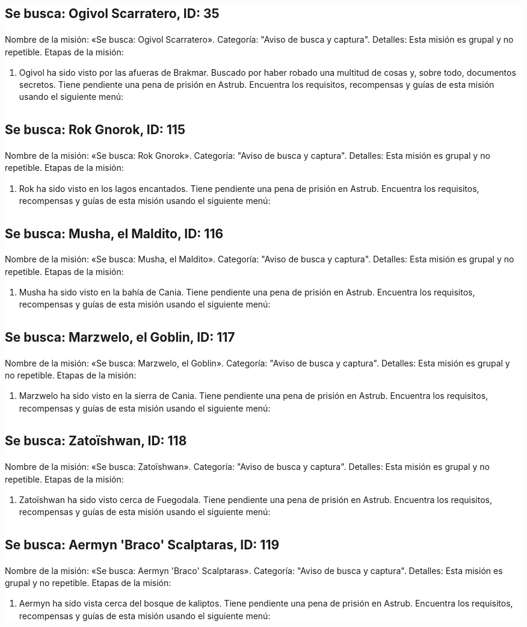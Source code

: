 ## Se busca: Ogivol Scarratero, ID: 35
Nombre de la misión: «Se busca: Ogivol Scarratero».
Categoría: "Aviso de busca y captura".
Detalles: Esta misión es grupal y no repetible.
Etapas de la misión:
1. Ogivol ha sido visto por las afueras de Brakmar. Buscado por haber robado una multitud de cosas y, sobre todo, documentos secretos. Tiene pendiente una pena de prisión en Astrub.
Encuentra los requisitos, recompensas y guías de esta misión usando el siguiente menú:
<component type={35_QUEST_MENU}>

## Se busca: Rok Gnorok, ID: 115
Nombre de la misión: «Se busca: Rok Gnorok».
Categoría: "Aviso de busca y captura".
Detalles: Esta misión es grupal y no repetible.
Etapas de la misión:
1. Rok ha sido visto en los lagos encantados. Tiene pendiente una pena de prisión en Astrub.
Encuentra los requisitos, recompensas y guías de esta misión usando el siguiente menú:
<component type={115_QUEST_MENU}>

## Se busca: Musha, el Maldito, ID: 116
Nombre de la misión: «Se busca: Musha, el Maldito».
Categoría: "Aviso de busca y captura".
Detalles: Esta misión es grupal y no repetible.
Etapas de la misión:
1. Musha ha sido visto en la bahía de Cania. Tiene pendiente una pena de prisión en Astrub.
Encuentra los requisitos, recompensas y guías de esta misión usando el siguiente menú:
<component type={116_QUEST_MENU}>

## Se busca: Marzwelo, el Goblin, ID: 117
Nombre de la misión: «Se busca: Marzwelo, el Goblin».
Categoría: "Aviso de busca y captura".
Detalles: Esta misión es grupal y no repetible.
Etapas de la misión:
1. Marzwelo ha sido visto en la sierra de Cania. Tiene pendiente una pena de prisión en Astrub.
Encuentra los requisitos, recompensas y guías de esta misión usando el siguiente menú:
<component type={117_QUEST_MENU}>

## Se busca: Zatoïshwan, ID: 118
Nombre de la misión: «Se busca: Zatoïshwan».
Categoría: "Aviso de busca y captura".
Detalles: Esta misión es grupal y no repetible.
Etapas de la misión:
1. Zatoïshwan ha sido visto cerca de Fuegodala.  Tiene pendiente una pena de prisión en Astrub.
Encuentra los requisitos, recompensas y guías de esta misión usando el siguiente menú:
<component type={118_QUEST_MENU}>

## Se busca: Aermyn 'Braco' Scalptaras, ID: 119
Nombre de la misión: «Se busca: Aermyn 'Braco' Scalptaras».
Categoría: "Aviso de busca y captura".
Detalles: Esta misión es grupal y no repetible.
Etapas de la misión:
1. Aermyn ha sido vista cerca del bosque de kaliptos. Tiene pendiente una pena de prisión en Astrub.
Encuentra los requisitos, recompensas y guías de esta misión usando el siguiente menú:
<component type={119_QUEST_MENU}>
